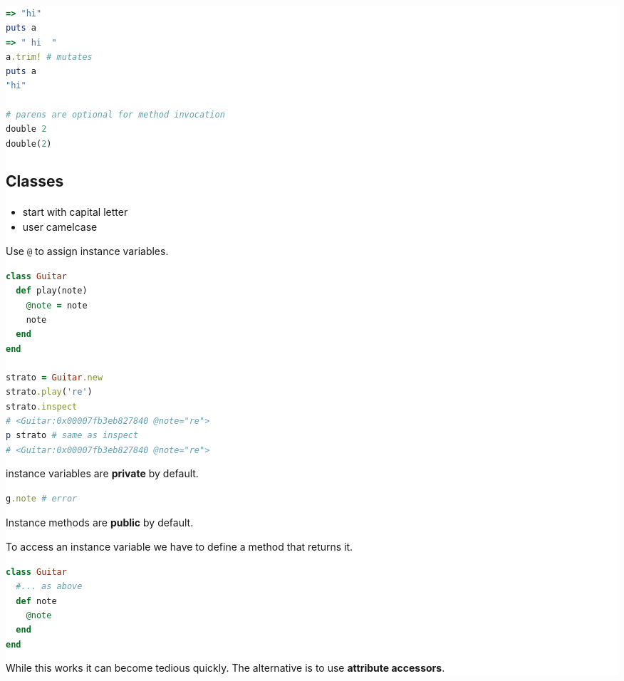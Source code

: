 ```rb
=> "hi"
puts a
=> " hi  "
a.trim! # mutates
puts a
"hi"

# parens are optional for method invocation
double 2
double(2)
```

## Classes

- start with capital letter
- user camelcase

Use `@` to assign instance variables.

```rb
class Guitar
  def play(note)
    @note = note
    note
  end
end

strato = Guitar.new
strato.play('re')
strato.inspect
# <Guitar:0x00007fb3eb827840 @note="re">
p strato # same as inspect
# <Guitar:0x00007fb3eb827840 @note="re">
```

instance variables are **private** by default.

```rb
g.note # error
```

Instance methods are **public** by default.

To access an instance variable we have to define a method that returns it.

```rb
class Guitar
  #... as above
  def note
    @note
  end
end
```

While this works it can become tedious quickly. The alternative is to use **attribute accessors**.
